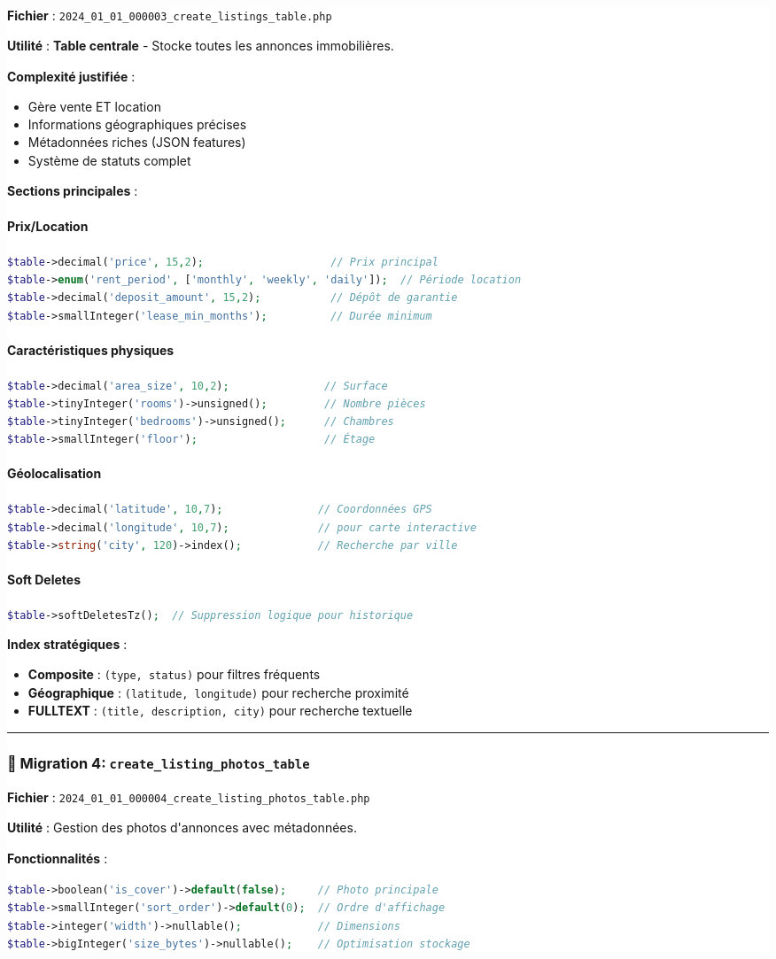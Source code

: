 **Fichier** : `2024_01_01_000003_create_listings_table.php`

**Utilité** : **Table centrale** - Stocke toutes les annonces immobilières.

**Complexité justifiée** :
- Gère vente ET location
- Informations géographiques précises
- Métadonnées riches (JSON features)
- Système de statuts complet

**Sections principales** :

#### **Prix/Location**
```php
$table->decimal('price', 15,2);                    // Prix principal
$table->enum('rent_period', ['monthly', 'weekly', 'daily']);  // Période location
$table->decimal('deposit_amount', 15,2);           // Dépôt de garantie
$table->smallInteger('lease_min_months');          // Durée minimum
```

#### **Caractéristiques physiques**
```php
$table->decimal('area_size', 10,2);               // Surface
$table->tinyInteger('rooms')->unsigned();         // Nombre pièces
$table->tinyInteger('bedrooms')->unsigned();      // Chambres
$table->smallInteger('floor');                    // Étage
```

#### **Géolocalisation**
```php
$table->decimal('latitude', 10,7);               // Coordonnées GPS
$table->decimal('longitude', 10,7);              // pour carte interactive
$table->string('city', 120)->index();            // Recherche par ville
```

#### **Soft Deletes**
```php
$table->softDeletesTz();  // Suppression logique pour historique
```

**Index stratégiques** :
- **Composite** : `(type, status)` pour filtres fréquents
- **Géographique** : `(latitude, longitude)` pour recherche proximité
- **FULLTEXT** : `(title, description, city)` pour recherche textuelle

---

### 📸 Migration 4: `create_listing_photos_table`

**Fichier** : `2024_01_01_000004_create_listing_photos_table.php`

**Utilité** : Gestion des photos d'annonces avec métadonnées.

**Fonctionnalités** :
```php
$table->boolean('is_cover')->default(false);     // Photo principale
$table->smallInteger('sort_order')->default(0);  // Ordre d'affichage
$table->integer('width')->nullable();            // Dimensions
$table->bigInteger('size_bytes')->nullable();    // Optimisation stockage
```
